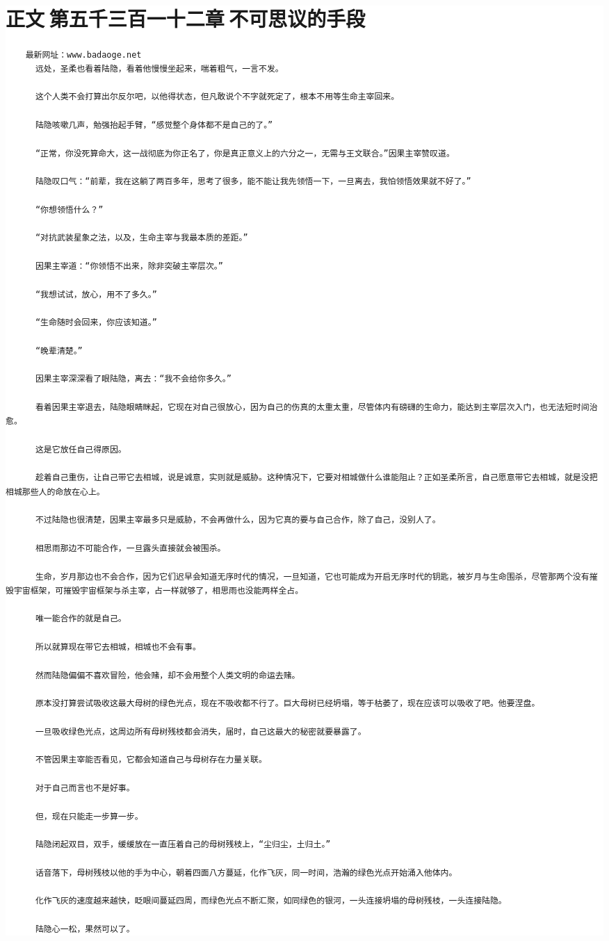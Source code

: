 # 正文 第五千三百一十二章 不可思议的手段
        最新网址：www.badaoge.net
          远处，圣柔也看着陆隐，看着他慢慢坐起来，喘着粗气，一言不发。
      
          这个人类不会打算出尔反尔吧，以他得状态，但凡敢说个不字就死定了，根本不用等生命主宰回来。
      
          陆隐咳嗽几声，勉强抬起手臂，“感觉整个身体都不是自己的了。”
      
          “正常，你没死算命大，这一战彻底为你正名了，你是真正意义上的六分之一，无需与王文联合。”因果主宰赞叹道。
      
          陆隐叹口气：“前辈，我在这躺了两百多年，思考了很多，能不能让我先领悟一下，一旦离去，我怕领悟效果就不好了。”
      
          “你想领悟什么？”
      
          “对抗武装星象之法，以及，生命主宰与我最本质的差距。”
      
          因果主宰道：“你领悟不出来，除非突破主宰层次。”
      
          “我想试试，放心，用不了多久。”
      
          “生命随时会回来，你应该知道。”
      
          “晚辈清楚。”
      
          因果主宰深深看了眼陆隐，离去：“我不会给你多久。”
      
          看着因果主宰退去，陆隐眼睛眯起，它现在对自己很放心，因为自己的伤真的太重太重，尽管体内有磅礴的生命力，能达到主宰层次入门，也无法短时间治愈。
      
          这是它放任自己得原因。
      
          趁着自己重伤，让自己带它去相城，说是诚意，实则就是威胁。这种情况下，它要对相城做什么谁能阻止？正如圣柔所言，自己愿意带它去相城，就是没把相城那些人的命放在心上。
      
          不过陆隐也很清楚，因果主宰最多只是威胁，不会再做什么，因为它真的要与自己合作，除了自己，没别人了。
      
          相思雨那边不可能合作，一旦露头直接就会被围杀。
      
          生命，岁月那边也不会合作，因为它们迟早会知道无序时代的情况，一旦知道，它也可能成为开启无序时代的钥匙，被岁月与生命围杀，尽管那两个没有摧毁宇宙框架，可摧毁宇宙框架与杀主宰，占一样就够了，相思雨也没能两样全占。
      
          唯一能合作的就是自己。
      
          所以就算现在带它去相城，相城也不会有事。
      
          然而陆隐偏偏不喜欢冒险，他会赌，却不会用整个人类文明的命运去赌。
      
          原本没打算尝试吸收这最大母树的绿色光点，现在不吸收都不行了。巨大母树已经坍塌，等于枯萎了，现在应该可以吸收了吧。他要涅盘。
      
          一旦吸收绿色光点，这周边所有母树残枝都会消失，届时，自己这最大的秘密就要暴露了。
      
          不管因果主宰能否看见，它都会知道自己与母树存在力量关联。
      
          对于自己而言也不是好事。
      
          但，现在只能走一步算一步。
      
          陆隐闭起双目，双手，缓缓放在一直压着自己的母树残枝上，“尘归尘，土归土。”
      
          话音落下，母树残枝以他的手为中心，朝着四面八方蔓延，化作飞灰，同一时间，浩瀚的绿色光点开始涌入他体内。
      
          化作飞灰的速度越来越快，眨眼间蔓延四周，而绿色光点不断汇聚，如同绿色的银河，一头连接坍塌的母树残枝，一头连接陆隐。
      
          陆隐心一松，果然可以了。
      